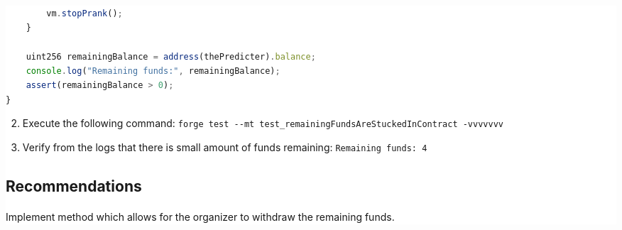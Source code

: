 ```javascript
        vm.stopPrank();
    }

    uint256 remainingBalance = address(thePredicter).balance;
    console.log("Remaining funds:", remainingBalance);
    assert(remainingBalance > 0);
}
```

2) Execute the following command: `forge test --mt test_remainingFundsAreStuckedInContract -vvvvvvv`

3) Verify from the logs that there is small amount of funds remaining:  `Remaining funds: 4`

## Recommendations
Implement method which allows for the organizer to withdraw the remaining funds.




    
